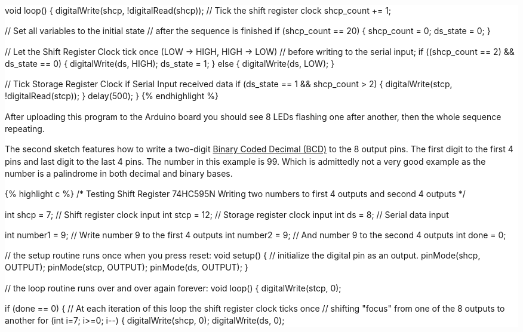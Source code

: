 void loop() {
  digitalWrite(shcp, !digitalRead(shcp)); // Tick the shift register clock
  shcp_count += 1;

  // Set all variables to the initial state
  // after the sequence is finished
  if (shcp_count == 20) {
    shcp_count = 0;
    ds_state = 0;
  }

  // Let the Shift Register Clock tick once (LOW -> HIGH, HIGH -> LOW)
  // before writing to the serial input;
  if ((shcp_count == 2) && ds_state == 0) {
    digitalWrite(ds, HIGH);
    ds_state = 1;
  } else {
    digitalWrite(ds, LOW);
  }

  // Tick Storage Register Clock if Serial Input received data
  if (ds_state == 1 && shcp_count > 2) {
    digitalWrite(stcp, !digitalRead(stcp));
  }
  delay(500);
}
{% endhighlight %}

After uploading this program to the Arduino board you should see 8 LEDs flashing one after another, then the whole sequence repeating.

The second sketch features how to write a two-digit [Binary Coded Decimal (BCD)](http://en.wikipedia.org/wiki/Binary-coded_decimal) to the 8 output pins. The first digit to the first 4 pins and last digit to the last 4 pins. The number in this example is 99. Which is admittedly not a very good example as the number is a palindrome in both decimal and binary bases.

{% highlight c %}
/*
  Testing Shift Register 74HC595N
  Writing two numbers to first 4 outputs and second 4 outputs
 */

int shcp = 7;  // Shift register clock input
int stcp = 12; // Storage register clock input
int ds   = 8;  // Serial data input

int number1 = 9; // Write number 9 to the first 4 outputs
int number2 = 9; // And number 9 to the second 4 outputs
int done = 0;

// the setup routine runs once when you press reset:
void setup() {
  // initialize the digital pin as an output.
  pinMode(shcp, OUTPUT);
  pinMode(stcp, OUTPUT);
  pinMode(ds, OUTPUT);
}

// the loop routine runs over and over again forever:
void loop() {
  digitalWrite(stcp, 0);

  if (done == 0) {
    // At each iteration of this loop the shift register clock ticks once
    // shifting "focus" from one of the 8 outputs to another
    for (int i=7; i>=0; i--) {
      digitalWrite(shcp, 0);
      digitalWrite(ds, 0);
